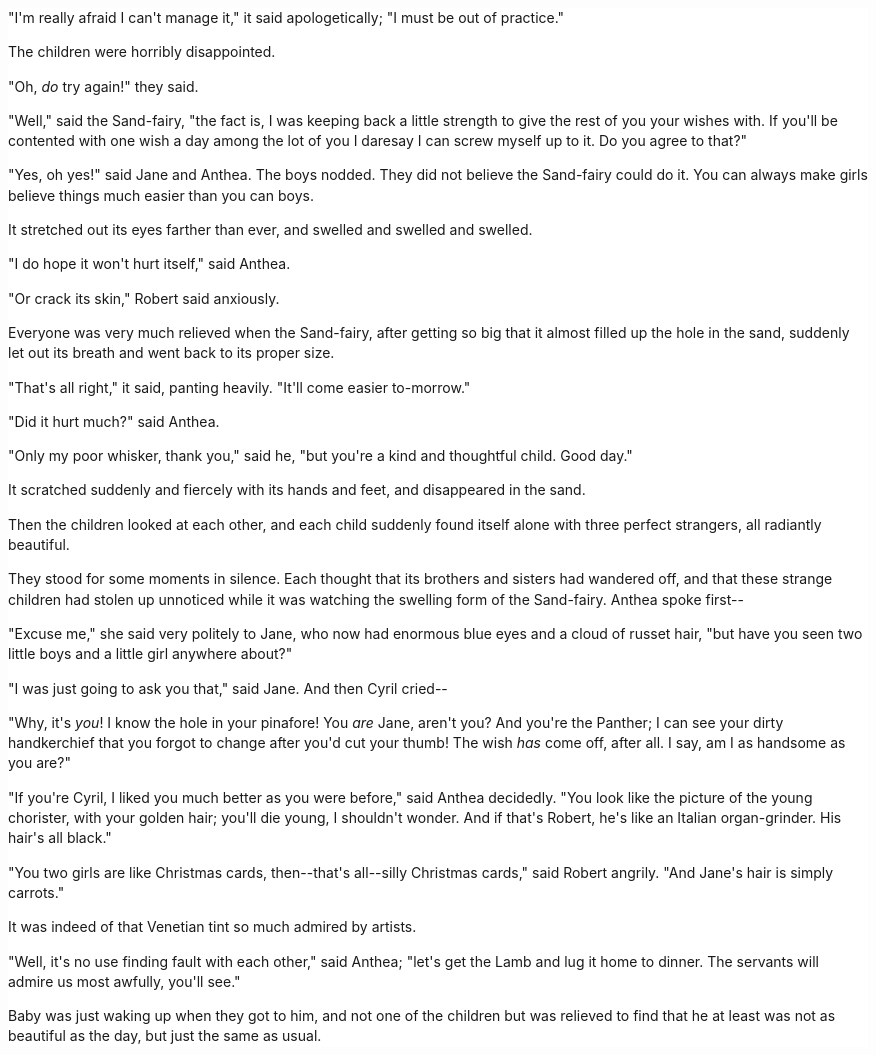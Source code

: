 "I'm really afraid I can't manage it," it said apologetically; "I must be out of practice."

The children were horribly disappointed.

"Oh, _do_ try again!" they said.

"Well," said the Sand-fairy, "the fact is, I was keeping back a little strength to give the rest of you your wishes with. If you'll be contented with one wish a day among the lot of you I daresay I can screw myself up to it. Do you agree to that?"

"Yes, oh yes!" said Jane and Anthea. The boys nodded. They did not believe the Sand-fairy could do it. You can always make girls believe things much easier than you can boys.

It stretched out its eyes farther than ever, and swelled and swelled and swelled.

"I do hope it won't hurt itself," said Anthea.

"Or crack its skin," Robert said anxiously.

Everyone was very much relieved when the Sand-fairy, after getting so big that it almost filled up the hole in the sand, suddenly let out its breath and went back to its proper size.

"That's all right," it said, panting heavily. "It'll come easier to-morrow."

"Did it hurt much?" said Anthea.

"Only my poor whisker, thank you," said he, "but you're a kind and thoughtful child. Good day."

It scratched suddenly and fiercely with its hands and feet, and disappeared in the sand.

Then the children looked at each other, and each child suddenly found itself alone with three perfect strangers, all radiantly beautiful.

They stood for some moments in silence. Each thought that its brothers and sisters had wandered off, and that these strange children had stolen up unnoticed while it was watching the swelling form of the Sand-fairy. Anthea spoke first--

"Excuse me," she said very politely to Jane, who now had enormous blue eyes and a cloud of russet hair, "but have you seen two little boys and a little girl anywhere about?"

"I was just going to ask you that," said Jane. And then Cyril cried--

"Why, it's _you_! I know the hole in your pinafore! You _are_ Jane, aren't you? And you're the Panther; I can see your dirty handkerchief that you forgot to change after you'd cut your thumb! The wish _has_ come off, after all. I say, am I as handsome as you are?"

"If you're Cyril, I liked you much better as you were before," said Anthea decidedly. "You look like the picture of the young chorister, with your golden hair; you'll die young, I shouldn't wonder. And if that's Robert, he's like an Italian organ-grinder. His hair's all black."

"You two girls are like Christmas cards, then--that's all--silly Christmas cards," said Robert angrily. "And Jane's hair is simply carrots."

It was indeed of that Venetian tint so much admired by artists.

"Well, it's no use finding fault with each other," said Anthea; "let's get the Lamb and lug it home to dinner. The servants will admire us most awfully, you'll see."

Baby was just waking up when they got to him, and not one of the children but was relieved to find that he at least was not as beautiful as the day, but just the same as usual.
